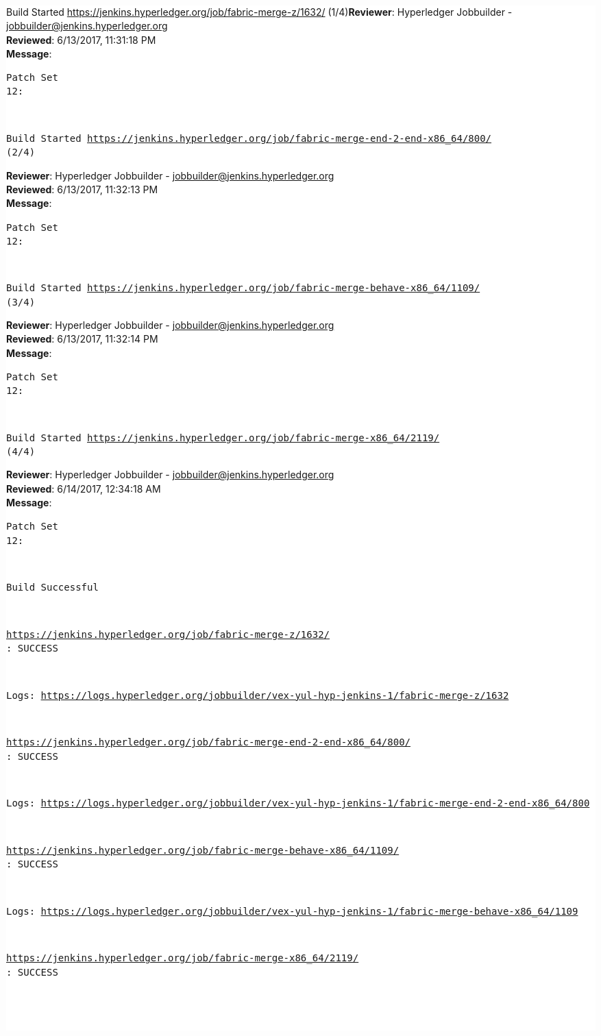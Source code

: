 Build Started https://jenkins.hyperledger.org/job/fabric-merge-z/1632/ (1/4)</pre><strong>Reviewer</strong>: Hyperledger Jobbuilder - jobbuilder@jenkins.hyperledger.org<br><strong>Reviewed</strong>: 6/13/2017, 11:31:18 PM<br><strong>Message</strong>: <pre>Patch Set 12:

Build Started https://jenkins.hyperledger.org/job/fabric-merge-end-2-end-x86_64/800/ (2/4)</pre><strong>Reviewer</strong>: Hyperledger Jobbuilder - jobbuilder@jenkins.hyperledger.org<br><strong>Reviewed</strong>: 6/13/2017, 11:32:13 PM<br><strong>Message</strong>: <pre>Patch Set 12:

Build Started https://jenkins.hyperledger.org/job/fabric-merge-behave-x86_64/1109/ (3/4)</pre><strong>Reviewer</strong>: Hyperledger Jobbuilder - jobbuilder@jenkins.hyperledger.org<br><strong>Reviewed</strong>: 6/13/2017, 11:32:14 PM<br><strong>Message</strong>: <pre>Patch Set 12:

Build Started https://jenkins.hyperledger.org/job/fabric-merge-x86_64/2119/ (4/4)</pre><strong>Reviewer</strong>: Hyperledger Jobbuilder - jobbuilder@jenkins.hyperledger.org<br><strong>Reviewed</strong>: 6/14/2017, 12:34:18 AM<br><strong>Message</strong>: <pre>Patch Set 12:

Build Successful 

https://jenkins.hyperledger.org/job/fabric-merge-z/1632/ : SUCCESS

Logs: https://logs.hyperledger.org/jobbuilder/vex-yul-hyp-jenkins-1/fabric-merge-z/1632

https://jenkins.hyperledger.org/job/fabric-merge-end-2-end-x86_64/800/ : SUCCESS

Logs: https://logs.hyperledger.org/jobbuilder/vex-yul-hyp-jenkins-1/fabric-merge-end-2-end-x86_64/800

https://jenkins.hyperledger.org/job/fabric-merge-behave-x86_64/1109/ : SUCCESS

Logs: https://logs.hyperledger.org/jobbuilder/vex-yul-hyp-jenkins-1/fabric-merge-behave-x86_64/1109

https://jenkins.hyperledger.org/job/fabric-merge-x86_64/2119/ : SUCCESS
